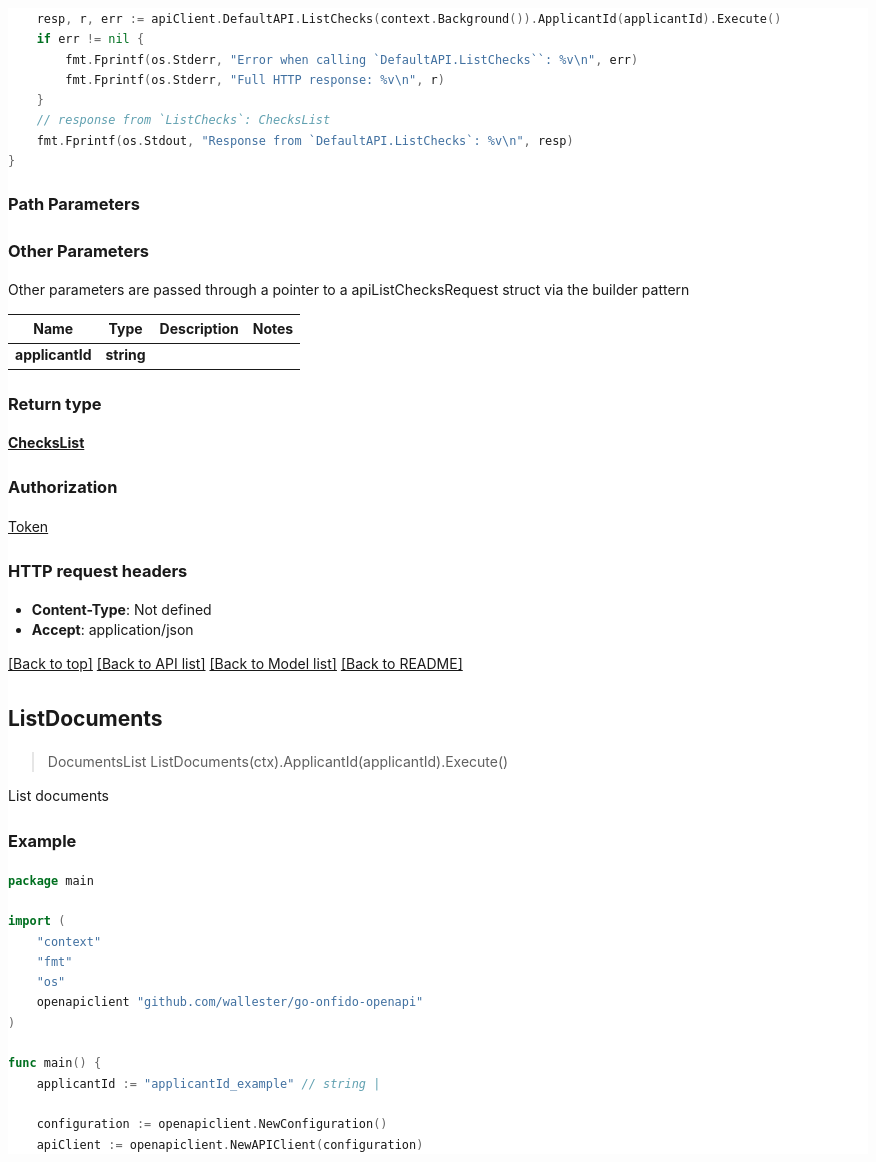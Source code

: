 ```go
	resp, r, err := apiClient.DefaultAPI.ListChecks(context.Background()).ApplicantId(applicantId).Execute()
	if err != nil {
		fmt.Fprintf(os.Stderr, "Error when calling `DefaultAPI.ListChecks``: %v\n", err)
		fmt.Fprintf(os.Stderr, "Full HTTP response: %v\n", r)
	}
	// response from `ListChecks`: ChecksList
	fmt.Fprintf(os.Stdout, "Response from `DefaultAPI.ListChecks`: %v\n", resp)
}
```

### Path Parameters



### Other Parameters

Other parameters are passed through a pointer to a apiListChecksRequest struct via the builder pattern


Name | Type | Description  | Notes
------------- | ------------- | ------------- | -------------
 **applicantId** | **string** |  | 

### Return type

[**ChecksList**](ChecksList.md)

### Authorization

[Token](../README.md#Token)

### HTTP request headers

- **Content-Type**: Not defined
- **Accept**: application/json

[[Back to top]](#) [[Back to API list]](../README.md#documentation-for-api-endpoints)
[[Back to Model list]](../README.md#documentation-for-models)
[[Back to README]](../README.md)


## ListDocuments

> DocumentsList ListDocuments(ctx).ApplicantId(applicantId).Execute()

List documents



### Example

```go
package main

import (
	"context"
	"fmt"
	"os"
	openapiclient "github.com/wallester/go-onfido-openapi"
)

func main() {
	applicantId := "applicantId_example" // string | 

	configuration := openapiclient.NewConfiguration()
	apiClient := openapiclient.NewAPIClient(configuration)
```